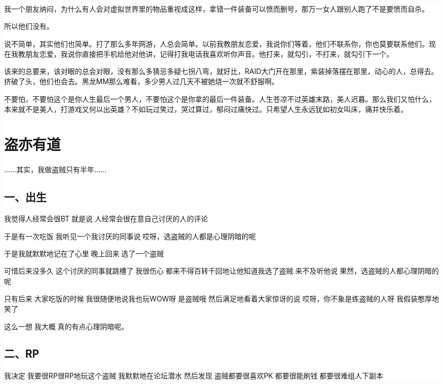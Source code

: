 我一个朋友纳闷，为什么有人会对虚拟世界里的物品重视成这样，拿错一件装备可以愤而删号，那万一女人跟别人跑了不是要愤而自杀。

所以他们没有。

说不简单，其实他们也简单。打了那么多年网游，人总会简单。以前我教朋友恋爱，我说你们等着，他们不联系你，你也莫要联系他们。现在我教朋友恋爱，我说你直接把手机给他对他讲，记得打我电话我喜欢听你声音。他打来，就勾引，不打来，就勾引下一个。

该来的总要来，该对眼的总会对眼，没有那么多猜忌多疑七拐八弯，就好比，RAID大门开在那里，紫装掉落摆在那里，动心的人，总得去。挤破了头，他们也会去。黑龙MM那么难看，多少男人过几天不被她烧一次就不舒服啊。

不要怕，不要怕这个是你人生最后一个男人，不要怕这个是你拿的最后一件装备。人生苍凉不过英雄末路，美人迟暮。那么我们又怕什么，本来就不是美人，打游戏又何以出英雄？不如玩过笑过，哭过算过，郁闷过痛快过。只希望人生永远犹如初女叫床，痛并快乐着。

# 盗亦有道

……其实，我做盗贼只有半年……

## 一、出生

我觉得人经常会很BT
就是说
人经常会很在意自己讨厌的人的评论

于是有一次吃饭
我听见一个我讨厌的同事说
哎呀，选盗贼的人都是心理阴暗的呢

于是我就默默地记在了心里
晚上回来
选了一个盗贼

可惜后来没多久
这个讨厌的同事就跳槽了
我很伤心
都来不得百转千回地让他知道我选了盗贼
来不及听他说
果然，选盗贼的人都心理阴暗的呢

只有后来
大家吃饭的时候
我很随便地说我也玩WOW呀
是盗贼哦
然后满足地看着大家惊讶的说
哎呀，你不象是练盗贼的人呀
我假装憨厚地笑了

这么一想
我大概
真的有点心理阴暗呢。

## 二、RP

我决定
我要很RP很RP地玩这个盗贼
我默默地在论坛潜水
然后发现
盗贼都要很喜欢PK
都要很能刷钱
都要很难组人下副本
